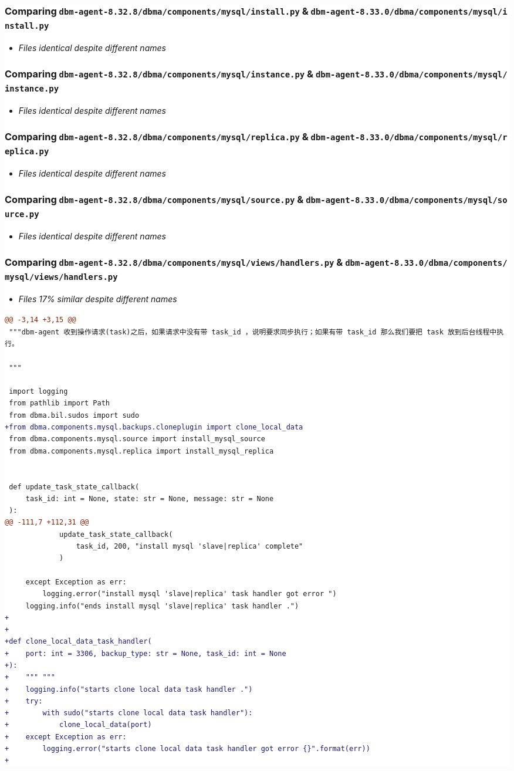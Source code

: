 ### Comparing `dbm-agent-8.32.8/dbma/components/mysql/install.py` & `dbm-agent-8.33.0/dbma/components/mysql/install.py`

 * *Files identical despite different names*

### Comparing `dbm-agent-8.32.8/dbma/components/mysql/instance.py` & `dbm-agent-8.33.0/dbma/components/mysql/instance.py`

 * *Files identical despite different names*

### Comparing `dbm-agent-8.32.8/dbma/components/mysql/replica.py` & `dbm-agent-8.33.0/dbma/components/mysql/replica.py`

 * *Files identical despite different names*

### Comparing `dbm-agent-8.32.8/dbma/components/mysql/source.py` & `dbm-agent-8.33.0/dbma/components/mysql/source.py`

 * *Files identical despite different names*

### Comparing `dbm-agent-8.32.8/dbma/components/mysql/views/handlers.py` & `dbm-agent-8.33.0/dbma/components/mysql/views/handlers.py`

 * *Files 17% similar despite different names*

```diff
@@ -3,14 +3,15 @@
 """dbm-agent 收到操作请求(task)之后，如果请求中没有带 task_id ，说明要求同步执行；如果有带 task_id 那么我们要把 task 放到后台线程中执行。
 
 """
 
 import logging
 from pathlib import Path
 from dbma.bil.sudos import sudo
+from dbma.components.mysql.backups.cloneplugin import clone_local_data
 from dbma.components.mysql.source import install_mysql_source
 from dbma.components.mysql.replica import install_mysql_replica
 
 
 def update_task_state_callback(
     task_id: int = None, state: str = None, message: str = None
 ):
@@ -111,7 +112,31 @@
             update_task_state_callback(
                 task_id, 200, "install mysql 'slave|replica' complete"
             )
 
     except Exception as err:
         logging.error("install mysql 'slave|replica' task handler got error ")
     logging.info("ends install mysql 'slave|replica' task handler .")
+
+
+def clone_local_data_task_handler(
+    port: int = 3306, backup_type: str = None, task_id: int = None
+):
+    """ """
+    logging.info("starts clone local data task handler .")
+    try:
+        with sudo("starts clone local data task handler"):
+            clone_local_data(port)
+    except Exception as err:
+        logging.error("starts clone local data task handler got error {}".format(err))
+
```